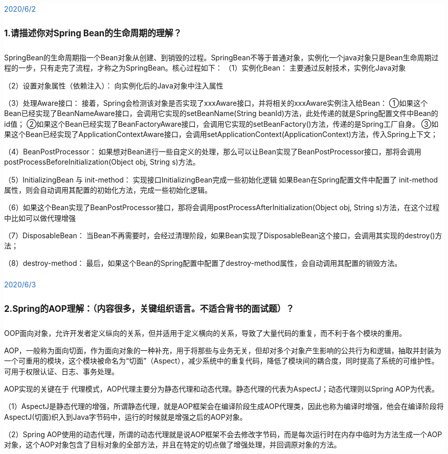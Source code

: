 



<p style="font-size: inherit; color: inherit; line-height: inherit; padding: 0px; margin: 1.5em 0px;"><a href="www" style="font-size: inherit; line-height: inherit; margin: 0px; padding: 0px; text-decoration: none; color: rgb(30, 107, 184); overflow-wrap: break-word;">2020/6/2</a></p>
<h4 id="h1xmldaodaodao" style="color: inherit; line-height: inherit; padding: 0px; margin: 1.5em 0px; font-weight: bold; font-size: 1.2em;"><span style="font-size: inherit; color: inherit; line-height: inherit; margin: 0px; padding: 0px;">1.请描述你对Spring Bean的生命周期的理解？</span></h4>

SpringBean的生命周期指一个Bean对象从创建、到销毁的过程。SpringBean不等于普通对象，实例化一个java对象只是Bean生命周期过程的一步，只有走完了流程，才称之为SpringBean。核心过程如下：
（1）实例化Bean：
主要通过反射技术，实例化Java对象<p>
（2）设置对象属性（依赖注入）：
向实例化后的Java对象中注入属性<p>
（3）处理Aware接口：
接着，Spring会检测该对象是否实现了xxxAware接口，并将相关的xxxAware实例注入给Bean：
①如果这个Bean已经实现了BeanNameAware接口，会调用它实现的setBeanName(String beanId)方法，此处传递的就是Spring配置文件中Bean的id值；
②如果这个Bean已经实现了BeanFactoryAware接口，会调用它实现的setBeanFactory()方法，传递的是Spring工厂自身。
③如果这个Bean已经实现了ApplicationContextAware接口，会调用setApplicationContext(ApplicationContext)方法，传入Spring上下文；<p>
（4）BeanPostProcessor：
如果想对Bean进行一些自定义的处理，那么可以让Bean实现了BeanPostProcessor接口，那将会调用postProcessBeforeInitialization(Object obj, String s)方法。<p>
（5）InitializingBean 与 init-method：
实现接口InitializingBean完成一些初始化逻辑
如果Bean在Spring配置文件中配置了 init-method 属性，则会自动调用其配置的初始化方法，完成一些初始化逻辑。<p>
（6）如果这个Bean实现了BeanPostProcessor接口，那将会调用postProcessAfterInitialization(Object obj, String s)方法，在这个过程中比如可以做代理增强<p>
（7）DisposableBean：
当Bean不再需要时，会经过清理阶段，如果Bean实现了DisposableBean这个接口，会调用其实现的destroy()方法；<p>
（8）destroy-method：
最后，如果这个Bean的Spring配置中配置了destroy-method属性，会自动调用其配置的销毁方法。




<p style="font-size: inherit; color: inherit; line-height: inherit; padding: 0px; margin: 1.5em 0px;"><a href="www" style="font-size: inherit; line-height: inherit; margin: 0px; padding: 0px; text-decoration: none; color: rgb(30, 107, 184); overflow-wrap: break-word;">2020/6/3</a></p>
<h4 id="h1xmldaodaodao" style="color: inherit; line-height: inherit; padding: 0px; margin: 1.5em 0px; font-weight: bold; font-size: 1.2em;"><span style="font-size: inherit; color: inherit; line-height: inherit; margin: 0px; padding: 0px;">2.Spring的AOP理解：（内容很多，关键组织语言。不适合背书的面试题）？</span></h4>

OOP面向对象，允许开发者定义纵向的关系，但并适用于定义横向的关系，导致了大量代码的重复，而不利于各个模块的重用。

AOP，一般称为面向切面，作为面向对象的一种补充，用于将那些与业务无关，但却对多个对象产生影响的公共行为和逻辑，抽取并封装为一个可重用的模块，这个模块被命名为“切面”（Aspect），减少系统中的重复代码，降低了模块间的耦合度，同时提高了系统的可维护性。可用于权限认证、日志、事务处理。

AOP实现的关键在于 代理模式，AOP代理主要分为静态代理和动态代理。静态代理的代表为AspectJ；动态代理则以Spring AOP为代表。

（1）AspectJ是静态代理的增强，所谓静态代理，就是AOP框架会在编译阶段生成AOP代理类，因此也称为编译时增强，他会在编译阶段将AspectJ(切面)织入到Java字节码中，运行的时候就是增强之后的AOP对象。

（2）Spring AOP使用的动态代理，所谓的动态代理就是说AOP框架不会去修改字节码，而是每次运行时在内存中临时为方法生成一个AOP对象，这个AOP对象包含了目标对象的全部方法，并且在特定的切点做了增强处理，并回调原对象的方法。
